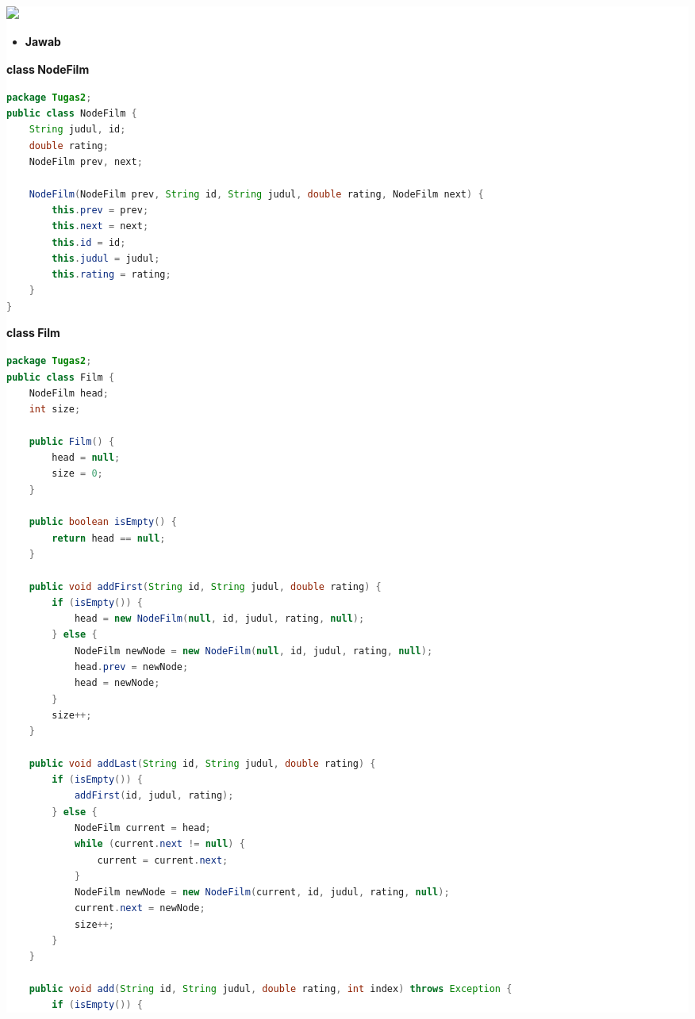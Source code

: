 <img src = "ss14.png">

- **Jawab**

**class NodeFilm**
```java
package Tugas2;
public class NodeFilm {
    String judul, id;
    double rating;
    NodeFilm prev, next;

    NodeFilm(NodeFilm prev, String id, String judul, double rating, NodeFilm next) {
        this.prev = prev;
        this.next = next;
        this.id = id;
        this.judul = judul;
        this.rating = rating;
    }
}
```

**class Film**
```java
package Tugas2;
public class Film {
    NodeFilm head;
    int size;

    public Film() {
        head = null;
        size = 0;
    }

    public boolean isEmpty() {
        return head == null;
    }

    public void addFirst(String id, String judul, double rating) {
        if (isEmpty()) {
            head = new NodeFilm(null, id, judul, rating, null);
        } else {
            NodeFilm newNode = new NodeFilm(null, id, judul, rating, null);
            head.prev = newNode;
            head = newNode;
        }
        size++;
    }

    public void addLast(String id, String judul, double rating) {
        if (isEmpty()) {
            addFirst(id, judul, rating);
        } else {
            NodeFilm current = head;
            while (current.next != null) {
                current = current.next;
            }
            NodeFilm newNode = new NodeFilm(current, id, judul, rating, null);
            current.next = newNode;
            size++;
        }
    }

    public void add(String id, String judul, double rating, int index) throws Exception {
        if (isEmpty()) {
```